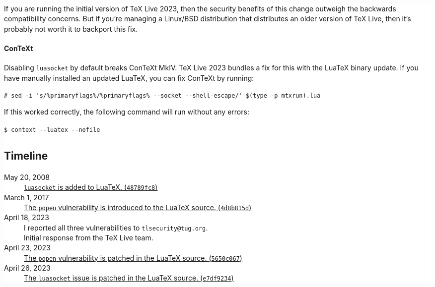 <p>If you are running the initial version of TeX Live 2023, then the security
benefits of this change outweigh the backwards compatibility concerns. But if
you’re managing a Linux/<abbr>BSD</abbr> distribution that distributes an older
version of TeX Live, then it’s probably not worth it to backport this fix.</p>

<h4 id="socket-context">ConTeXt</h4>

<p>Disabling <code>luasocket</code> by default breaks ConTeXt MkIV. TeX Live
2023 bundles a fix for this with the LuaTeX binary update. If you have manually
installed an updated LuaTeX, you can fix ConTeXt by running:</p>

<pre><code><span class="token command"><span class="token shell-symbol important">#</span> <span class="token bash language-bash"><span class="token function">sed</span> <span class="token parameter variable">-i</span> <span class="token string">'s/%primaryflags%/%primaryflags% --socket --shell-escape/'</span> <span class="token variable"><span class="token variable">$(</span><span class="token builtin class-name">type</span> <span class="token parameter variable">-p</span> mtxrun<span class="token variable">)</span></span>.lua</span></span>
</code></pre>

<p>If this worked correctly, the following command will run without any
errors:</p>

<pre><code><span class="token command"><span class="token shell-symbol important">$</span> <span class="token bash language-bash">context <span class="token parameter variable">--luatex</span> <span class="token parameter variable">--nofile</span></span></span></code></pre>

<h2 id="timeline">Timeline</h2>

<dl>
<dt>May 20, 2008</dt>
<dd>
<a href="https://gitlab.lisn.upsaclay.fr/texlive/luatex/-/commit/48789fc8">
<code>luasocket</code> is added to LuaTeX. (<code>48789fc8</code>)</a></dd>

<dt>March 1, 2017</dt>
<dd>
<a href="https://gitlab.lisn.upsaclay.fr/texlive/luatex/-/commit/4d8b815d">
The <code>popen</code> vulnerability is introduced to the LuaTeX
source. (<code>4d8b815d</code>)</a></dd>

<dt>April 18, 2023</dt>
<dd>I reported all three vulnerabilities to
<code>tlsecurity@tug.org</code>.</dd>

<dd>Initial response from the TeX Live team.</dd>

<dt>April 23, 2023</dt>
<dd>
<a href="https://gitlab.lisn.upsaclay.fr/texlive/luatex/-/commit/5650c067">
The <code>popen</code> vulnerability is patched in the LuaTeX
source. (<code>5650c067</code>)</a></dd>

<dt>April 26, 2023</dt>
<dd>
<a href="https://gitlab.lisn.upsaclay.fr/texlive/luatex/-/commit/e7df9234">
The <code>luasocket</code> issue is patched in the LuaTeX source.
(<code>e7df9234</code>)</a></dd>
